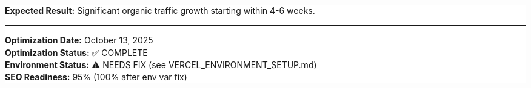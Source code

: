 **Expected Result:** Significant organic traffic growth starting within 4-6 weeks.

---

**Optimization Date:** October 13, 2025  
**Optimization Status:** ✅ COMPLETE  
**Environment Status:** ⚠️ NEEDS FIX (see [VERCEL_ENVIRONMENT_SETUP.md](VERCEL_ENVIRONMENT_SETUP.md))  
**SEO Readiness:** 95% (100% after env var fix)


